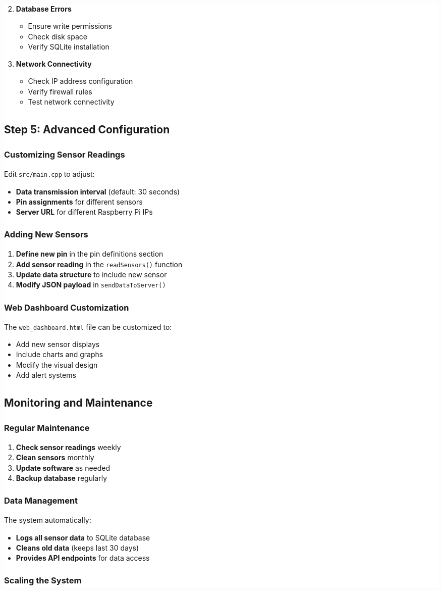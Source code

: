 2. **Database Errors**
   - Ensure write permissions
   - Check disk space
   - Verify SQLite installation

3. **Network Connectivity**
   - Check IP address configuration
   - Verify firewall rules
   - Test network connectivity

## Step 5: Advanced Configuration

### Customizing Sensor Readings

Edit `src/main.cpp` to adjust:
- **Data transmission interval** (default: 30 seconds)
- **Pin assignments** for different sensors
- **Server URL** for different Raspberry Pi IPs

### Adding New Sensors

1. **Define new pin** in the pin definitions section
2. **Add sensor reading** in the `readSensors()` function
3. **Update data structure** to include new sensor
4. **Modify JSON payload** in `sendDataToServer()`

### Web Dashboard Customization

The `web_dashboard.html` file can be customized to:
- Add new sensor displays
- Include charts and graphs
- Modify the visual design
- Add alert systems

## Monitoring and Maintenance

### Regular Maintenance

1. **Check sensor readings** weekly
2. **Clean sensors** monthly
3. **Update software** as needed
4. **Backup database** regularly

### Data Management

The system automatically:
- **Logs all sensor data** to SQLite database
- **Cleans old data** (keeps last 30 days)
- **Provides API endpoints** for data access

### Scaling the System

